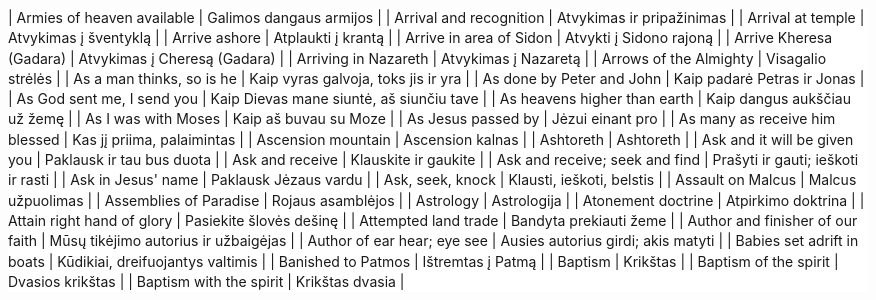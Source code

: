 | Armies of heaven available                                                              | Galimos dangaus armijos                                                  |
| Arrival and recognition                                                                 | Atvykimas ir pripažinimas                                                |
| Arrival at temple                                                                       | Atvykimas į šventyklą                                                    |
| Arrive ashore                                                                           | Atplaukti į krantą                                                       |
| Arrive in area of Sidon                                                                 | Atvykti į Sidono rajoną                                                  |
| Arrive Kheresa (Gadara)                                                                 | Atvykimas į Cheresą (Gadara)                                             |
| Arriving in Nazareth                                                                    | Atvykimas į Nazaretą                                                     |
| Arrows of the Almighty                                                                  | Visagalio strėlės                                                        |
| As a man thinks, so is he                                                               | Kaip vyras galvoja, toks jis ir yra                                      |
| As done by Peter and John                                                               | Kaip padarė Petras ir Jonas                                              |
| As God sent me, I send you                                                              | Kaip Dievas mane siuntė, aš siunčiu tave                                 |
| As heavens higher than earth                                                            | Kaip dangus aukščiau už žemę                                             |
| As I was with Moses                                                                     | Kaip aš buvau su Moze                                                    |
| As Jesus passed by                                                                      | Jėzui einant pro                                                         |
| As many as receive him blessed                                                          | Kas jį priima, palaimintas                                               |
| Ascension mountain                                                                      | Ascension kalnas                                                         |
| Ashtoreth                                                                               | Ashtoreth                                                                |
| Ask and it will be given you                                                            | Paklausk ir tau bus duota                                                |
| Ask and receive                                                                         | Klauskite ir gaukite                                                     |
| Ask and receive; seek and find                                                          | Prašyti ir gauti; ieškoti ir rasti                                       |
| Ask in Jesus' name                                                                      | Paklausk Jėzaus vardu                                                    |
| Ask, seek, knock                                                                        | Klausti, ieškoti, belstis                                                |
| Assault on Malcus                                                                       | Malcus užpuolimas                                                        |
| Assemblies of Paradise                                                                  | Rojaus asamblėjos                                                        |
| Astrology                                                                               | Astrologija                                                              |
| Atonement doctrine                                                                      | Atpirkimo doktrina                                                       |
| Attain right hand of glory                                                              | Pasiekite šlovės dešinę                                                  |
| Attempted land trade                                                                    | Bandyta prekiauti žeme                                                   |
| Author and finisher of our faith                                                        | Mūsų tikėjimo autorius ir užbaigėjas                                     |
| Author of ear hear; eye see                                                             | Ausies autorius girdi; akis matyti                                       |
| Babies set adrift in boats                                                              | Kūdikiai, dreifuojantys valtimis                                         |
| Banished to Patmos                                                                      | Ištremtas į Patmą                                                        |
| Baptism                                                                                 | Krikštas                                                                 |
| Baptism of the spirit                                                                   | Dvasios krikštas                                                         |
| Baptism with the spirit                                                                 | Krikštas dvasia                                                          |